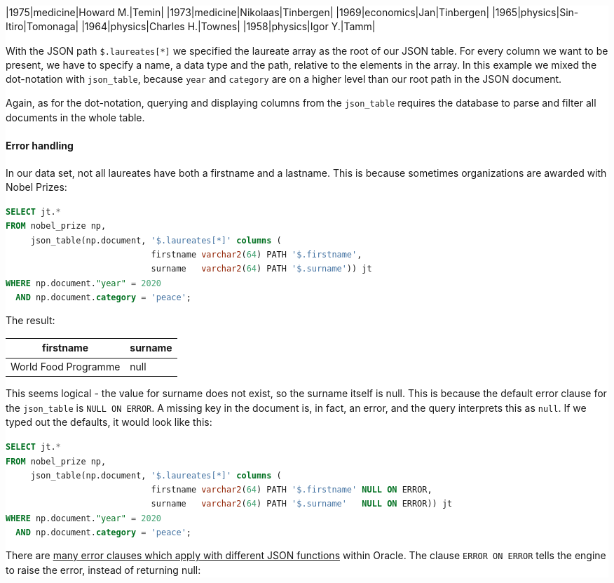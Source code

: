 |1975|medicine|Howard M.|Temin|
|1973|medicine|Nikolaas|Tinbergen|
|1969|economics|Jan|Tinbergen|
|1965|physics|Sin-Itiro|Tomonaga|
|1964|physics|Charles H.|Townes|
|1958|physics|Igor Y.|Tamm|

With the JSON path `$.laureates[*]` we specified the laureate array as the root of our JSON table. For every column we want to be present, we have to specify a name, a data type and the path, relative to the elements in the array. In this example we mixed the dot-notation with `json_table`, because `year` and `category` are on a higher level than our root path in the JSON document.

Again, as for the dot-notation, querying and displaying columns from the `json_table` requires the database to parse and filter all documents in the whole table.

#### Error handling
In our data set, not all laureates have both a firstname and a lastname. This is because sometimes organizations are awarded with Nobel Prizes:

```sql
SELECT jt.*
FROM nobel_prize np,
     json_table(np.document, '$.laureates[*]' columns (  
                             firstname varchar2(64) PATH '$.firstname',
                             surname   varchar2(64) PATH '$.surname')) jt
WHERE np.document."year" = 2020
  AND np.document.category = 'peace';
``` 
The result:

|firstname|surname|
|---------|-------|
|World Food Programme|null|

This seems logical - the value for surname does not exist, so the surname itself is null. This is because the default error clause for the `json_table` is `NULL ON ERROR`. A missing key in the document is, in fact, an error, and the query interprets this as `null`. If we typed out the defaults, it would look like this:

```sql
SELECT jt.*
FROM nobel_prize np,
     json_table(np.document, '$.laureates[*]' columns (  
                             firstname varchar2(64) PATH '$.firstname' NULL ON ERROR,
                             surname   varchar2(64) PATH '$.surname'   NULL ON ERROR)) jt
WHERE np.document."year" = 2020
  AND np.document.category = 'peace';
```

There are [many error clauses which apply with different JSON functions](https://docs.oracle.com/en/database/oracle/oracle-database/18/adjsn/clauses-used-in-functions-and-conditions-for-json.html#GUID-55344240-B1F0-490A-89BF-1526FA0546D4) within Oracle. The clause `ERROR ON ERROR` tells the engine to raise the error, instead of returning null: 

